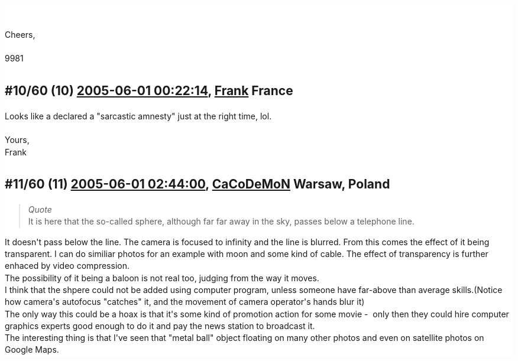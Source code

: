 <br>
<br>
Cheers,
<br>
<br>
9981
</section>

## \#10/60 (10) [2005-06-01 00:22:14](https://www.astralpulse.com/forums/index.php?msg=164904), [Frank](https://www.astralpulse.com/forums/profile/?u=359) France ##
<section>
Looks like a declared a "sarcastic amnesty" just at the right time, lol.
<br>
<br>
Yours,
<br>
Frank
</section>

## \#11/60 (11) [2005-06-01 02:44:00](https://www.astralpulse.com/forums/index.php?msg=164913), [CaCoDeMoN](https://www.astralpulse.com/forums/profile/?u=4798) Warsaw, Poland ##
<section>
<blockquote class="bbc_standard_quote">
 <cite>
  Quote
 </cite>
 <br>
 It is here that the so-called sphere, although far far away in the sky, passes below a telephone line.
 <br>
</blockquote>
It doesn't pass below the line. The camera is focused to infinity and the line is blurred. From this comes the effect of it being transparent. I can do similiar photos for an example with moon and some kind of cable. The effect of transparency is further enhaced by video compression.
<br>
The possibility of it being a baloon is not real too, judging from the way it moves.
<br>
I think that the shpere could not be added using computer program, unless someone have far-above than average skills.(Notice how camera's autofocus "catches" it, and the movement of camera operator's hands blur it)
<br>
The only way this could be a hoax is that it's some kind of promotion action for some movie -  only then they could hire computer graphics experts good enough to do it and pay the news station to broadcast it.
<br>
The interesting thing is that I've seen that "metal ball" object floating on many other photos and even on satellite photos on Google Maps.
</section>
